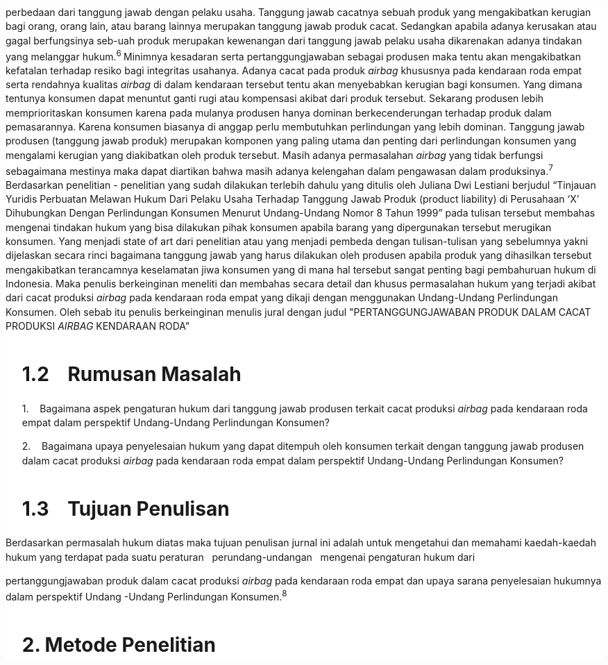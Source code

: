 <p><span class="font2">perbedaan dari tanggung jawab dengan pelaku usaha. Tanggung jawab cacatnya sebuah produk yang mengakibatkan kerugian bagi orang, orang lain, atau barang lainnya merupakan tanggung jawab produk cacat. Sedangkan apabila adanya kerusakan atau gagal berfungsinya seb-uah produk merupakan kewenangan dari tanggung jawab pelaku usaha dikarenakan adanya tindakan yang melanggar hukum.<sup>6 </sup>Minimnya kesadaran serta pertanggungjawaban sebagai produsen maka tentu akan mengakibatkan kefatalan terhadap resiko bagi integritas usahanya. Adanya cacat pada produk </span><span class="font2" style="font-style:italic;">airbag</span><span class="font2"> khususnya pada kendaraan roda empat serta rendahnya kualitas </span><span class="font2" style="font-style:italic;">airbag </span><span class="font2">di dalam kendaraan tersebut tentu akan menyebabkan kerugian bagi konsumen. Yang dimana tentunya konsumen dapat menuntut ganti rugi atau kompensasi akibat dari produk tersebut. Sekarang produsen lebih memprioritaskan konsumen karena pada mulanya produsen hanya dominan berkecenderungan terhadap produk dalam pemasarannya. Karena konsumen biasanya di anggap perlu membutuhkan perlindungan yang lebih dominan. Tanggung jawab produsen (tanggung jawab produk) merupakan komponen yang paling utama dan penting dari perlindungan konsumen yang mengalami kerugian yang diakibatkan oleh produk tersebut. Masih adanya permasalahan </span><span class="font2" style="font-style:italic;">airbag</span><span class="font2"> yang tidak berfungsi sebagaimana mestinya maka dapat diartikan bahwa masih adanya kelengahan dalam pengawasan dalam produksinya.<sup>7 </sup>Berdasarkan penelitian - penelitian yang sudah dilakukan terlebih dahulu yang ditulis oleh Juliana Dwi Lestiani berjudul “Tinjauan Yuridis Perbuatan Melawan Hukum Dari Pelaku Usaha Terhadap Tanggung Jawab Produk (product liability) di Perusahaan ‘X’ Dihubungkan Dengan Perlindungan Konsumen Menurut Undang-Undang Nomor 8 Tahun 1999” pada tulisan tersebut membahas mengenai tindakan hukum yang bisa dilakukan pihak konsumen apabila barang yang dipergunakan tersebut merugikan konsumen. Yang menjadi state of art dari penelitian atau yang menjadi pembeda dengan tulisan-tulisan yang sebelumnya yakni dijelaskan secara rinci bagaimana tanggung jawab yang harus dilakukan oleh produsen apabila produk yang dihasilkan tersebut mengakibatkan terancamnya keselamatan jiwa konsumen yang di mana hal tersebut sangat penting bagi pembahuruan hukum di Indonesia. Maka penulis berkeinginan meneliti dan membahas secara detail dan khusus permasalahan hukum yang terjadi akibat dari cacat produksi </span><span class="font2" style="font-style:italic;">airbag</span><span class="font2"> pada kendaraan roda empat yang dikaji dengan menggunakan Undang-Undang Perlindungan Konsumen. Oleh sebab itu penulis berkeinginan menulis jural dengan judul &quot;PERTANGGUNGJAWABAN PRODUK DALAM CACAT PRODUKSI </span><span class="font2" style="font-style:italic;">AIRBAG </span><span class="font2">KENDARAAN RODA&quot;</span></p>
<ul style="list-style:none;"><li>
<h1><a name="bookmark2"></a><span class="font2" style="font-weight:bold;"><a name="bookmark3"></a>1.2 &nbsp;&nbsp;&nbsp;Rumusan Masalah</span></h1></li></ul>
<ul style="list-style:none;"><li>
<p><span class="font2">1. &nbsp;&nbsp;&nbsp;Bagaimana aspek pengaturan hukum dari tanggung jawab produsen terkait cacat produksi </span><span class="font2" style="font-style:italic;">airbag</span><span class="font2"> pada kendaraan roda empat dalam perspektif Undang-Undang Perlindungan Konsumen?</span></p></li>
<li>
<p><span class="font2">2. &nbsp;&nbsp;&nbsp;Bagaimana upaya penyelesaian hukum yang dapat ditempuh oleh konsumen terkait dengan tanggung jawab produsen dalam cacat produksi </span><span class="font2" style="font-style:italic;">airbag</span><span class="font2"> pada kendaraan roda empat dalam perspektif Undang-Undang Perlindungan Konsumen?</span></p></li></ul>
<ul style="list-style:none;"><li>
<h1><a name="bookmark4"></a><span class="font2" style="font-weight:bold;"><a name="bookmark5"></a>1.3 &nbsp;&nbsp;&nbsp;Tujuan Penulisan</span></h1></li></ul>
<p><span class="font2">Berdasarkan permasalah hukum diatas maka tujuan penulisan jurnal ini adalah untuk mengetahui dan memahami kaedah-kaedah hukum yang terdapat pada suatu peraturan &nbsp;&nbsp;perundang-undangan &nbsp;&nbsp;mengenai pengaturan hukum dari</span></p>
<p><span class="font2">pertanggungjawaban produk dalam cacat produksi </span><span class="font2" style="font-style:italic;">airbag</span><span class="font2"> pada kendaraan roda empat dan upaya sarana penyelesaian hukumnya dalam perspektif Undang -Undang Perlindungan Konsumen.<sup>8</sup></span></p>
<ul style="list-style:none;"><li>
<h1><a name="bookmark6"></a><span class="font2" style="font-weight:bold;"><a name="bookmark7"></a>2. Metode Penelitian</span></h1></li></ul>